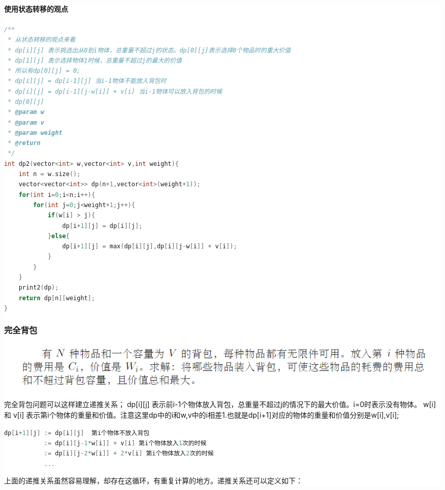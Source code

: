 #### 使用状态转移的观点

```c
/**
 * 从状态转移的观点来看
 * dp[i][j] 表示挑选出从0到i物体，总重量不超过j的状态。dp[0][j]表示选择0个物品时的重大价值
 * dp[1][j] 表示选择物体1时候，总重量不超过j的最大的价值
 * 所以有dp[0][j] = 0;
 * dp[i][j] = dp[i-1][j] 当i-1物体不能放入背包时
 * dp[i][j] = dp[i-1][j-w[i]] + v[i] 当i-1物体可以放入背包的时候
 * dp[0][j]
 * @param w
 * @param v
 * @param weight
 * @return
 */
int dp2(vector<int> w,vector<int> v,int weight){
    int n = w.size();
    vector<vector<int>> dp(n+1,vector<int>(weight+1));
    for(int i=0;i<n;i++){
        for(int j=0;j<weight+1;j++){
            if(w[i] > j){
                dp[i+1][j] = dp[i][j];
            }else{
                dp[i+1][j] = max(dp[i][j],dp[i][j-w[i]] + v[i]);
            }
        }
    }
    print2(dp);
    return dp[n][weight];
}
```
### 完全背包

![QQ截图20170406095153.png](img\20170406095153.png)

完全背包问题可以这样建立递推关系；
dp[i][j] 表示前i-1个物体放入背包，总重量不超过j的情况下的最大价值。i=0时表示没有物体。
w[i] 和 v[i] 表示第i个物体的重量和价值。注意这里dp中的i和w,v中的i相差1.也就是dp[i+1]对应的物体的重量和价值分别是w[i],v[i];
```C
dp[i+1][j] := dp[i][j]  第i个物体不放入背包
           := dp[i][j-1*w[i]] + v[i] 第i个物体放入1次的时候
		   := dp[i][j-2*w[i]] + 2*v[i] 第i个物体放入2次的时候
		   ...

```
上面的递推关系虽然容易理解，却存在这循环，有重复计算的地方。递推关系还可以定义如下：
